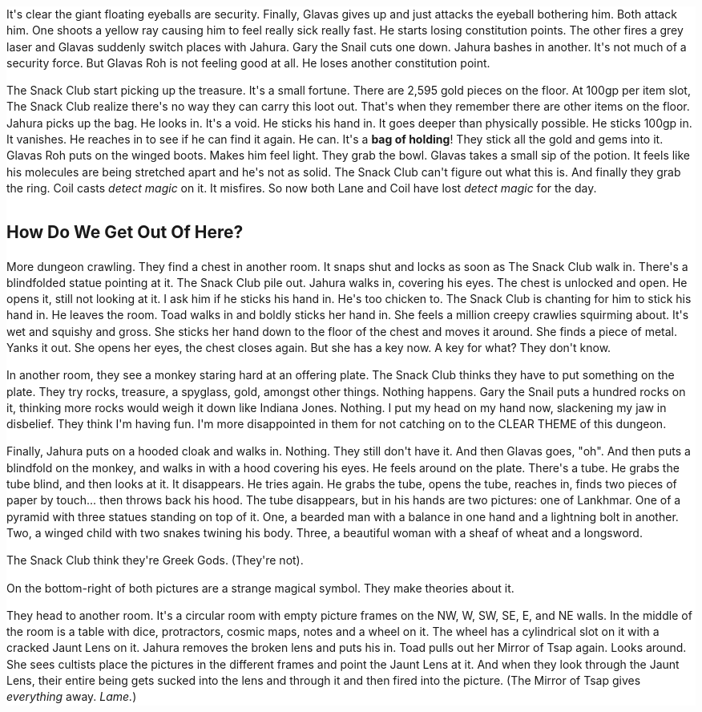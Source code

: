 It's clear the giant floating eyeballs are security. Finally, Glavas gives up and just attacks the eyeball bothering him. Both attack him. One shoots a yellow ray causing him to feel really sick really fast. He starts losing constitution points. The other fires a grey laser and Glavas suddenly switch places with Jahura. Gary the Snail cuts one down. Jahura bashes in another. It's not much of a security force. But Glavas Roh is not feeling good at all. He loses another constitution point.

The Snack Club start picking up the treasure. It's a small fortune. There are 2,595 gold pieces on the floor. At 100gp per item slot, The Snack Club realize there's no way they can carry this loot out. That's when they remember there are other items on the floor. Jahura picks up the bag. He looks in. It's a void. He sticks his hand in. It goes deeper than physically possible. He sticks 100gp in. It vanishes. He reaches in to see if he can find it again. He can. It's a **bag of holding**! They stick all the gold and gems into it. Glavas Roh puts on the winged boots. Makes him feel light. They grab the bowl. Glavas takes a small sip of the potion. It feels like his molecules are being stretched apart and he's not as solid. The Snack Club can't figure out what this is. And finally they grab the ring. Coil casts _detect magic_ on it. It misfires. So now both Lane and Coil have lost _detect magic_ for the day.

## How Do We Get Out Of Here?

More dungeon crawling. They find a chest in another room. It snaps shut and locks as soon as The Snack Club walk in. There's a blindfolded statue pointing at it. The Snack Club pile out. Jahura walks in, covering his eyes. The chest is unlocked and open. He opens it, still not looking at it. I ask him if he sticks his hand in. He's too chicken to. The Snack Club is chanting for him to stick his hand in. He leaves the room. Toad walks in and boldly sticks her hand in. She feels a million creepy crawlies squirming about. It's wet and squishy and gross. She sticks her hand down to the floor of the chest and moves it around. She finds a piece of metal. Yanks it out. She opens her eyes, the chest closes again. But she has a key now. A key for what? They don't know.

In another room, they see a monkey staring hard at an offering plate. The Snack Club thinks they have to put something on the plate. They try rocks, treasure, a spyglass, gold, amongst other things. Nothing happens. Gary the Snail puts a hundred rocks on it, thinking more rocks would weigh it down like Indiana Jones. Nothing. I put my head on my hand now, slackening my jaw in disbelief. They think I'm having fun. I'm more disappointed in them for not catching on to the CLEAR THEME of this dungeon.

Finally, Jahura puts on a hooded cloak and walks in. Nothing. They still don't have it. And then Glavas goes, "oh". And then puts a blindfold on the monkey, and walks in with a hood covering his eyes. He feels around on the plate. There's a tube. He grabs the tube blind, and then looks at it. It disappears. He tries again. He grabs the tube, opens the tube, reaches in, finds two pieces of paper by touch... then throws back his hood. The tube disappears, but in his hands are two pictures: one of Lankhmar. One of a pyramid with three statues standing on top of it. One, a bearded man with a balance in one hand and a lightning bolt in another. Two, a winged child with two snakes twining his body. Three, a beautiful woman with a sheaf of wheat and a longsword.

The Snack Club think they're Greek Gods. (They're not). 

On the bottom-right of both pictures are a strange magical symbol. They make theories about it.

They head to another room. It's a circular room with empty picture frames on the NW, W, SW, SE, E, and NE walls. In the middle of the room is a table with dice, protractors, cosmic maps, notes and a wheel on it. The wheel has a cylindrical slot on it with a cracked Jaunt Lens on it. Jahura removes the broken lens and puts his in. Toad pulls out her Mirror of Tsap again. Looks around. She sees cultists place the pictures in the different frames and point the Jaunt Lens at it. And when they look through the Jaunt Lens, their entire being gets sucked into the lens and through it and then fired into the picture. (The Mirror of Tsap gives _everything_ away. _Lame._)
